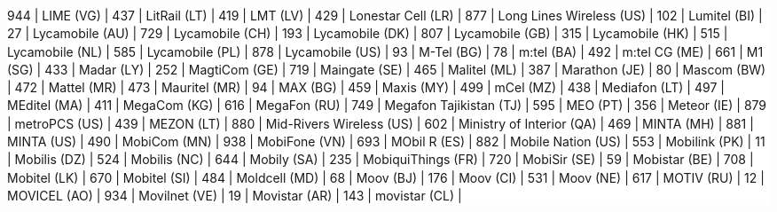 944 | LIME (VG)                                             |
437 | LitRail (LT)                                          |
419 | LMT (LV)                                              |
429 | Lonestar Cell (LR)                                    |
877 | Long Lines Wireless (US)                              |
102 | Lumitel (BI)                                          |
27  | Lycamobile (AU)                                       |
729 | Lycamobile (CH)                                       |
193 | Lycamobile (DK)                                       |
807 | Lycamobile (GB)                                       |
315 | Lycamobile (HK)                                       |
515 | Lycamobile (NL)                                       |
585 | Lycamobile (PL)                                       |
878 | Lycamobile (US)                                       |
93  | M-Tel (BG)                                            |
78  | m:tel (BA)                                            |
492 | m:tel CG (ME)                                         |
661 | M1 (SG)                                               |
433 | Madar (LY)                                            |
252 | MagtiCom (GE)                                         |
719 | Maingate (SE)                                         |
465 | Malitel (ML)                                          |
387 | Marathon (JE)                                         |
80  | Mascom (BW)                                           |
472 | Mattel (MR)                                           |
473 | Mauritel (MR)                                         |
94  | MAX (BG)                                              |
459 | Maxis (MY)                                            |
499 | mCel (MZ)                                             |
438 | Mediafon (LT)                                         |
497 | MEditel (MA)                                          |
411 | MegaCom (KG)                                          |
616 | MegaFon (RU)                                          |
749 | Megafon Tajikistan (TJ)                               |
595 | MEO (PT)                                              |
356 | Meteor (IE)                                           |
879 | metroPCS (US)                                         |
439 | MEZON (LT)                                            |
880 | Mid-Rivers Wireless (US)                              |
602 | Ministry of Interior (QA)                             |
469 | MINTA (MH)                                            |
881 | MINTA (US)                                            |
490 | MobiCom (MN)                                          |
938 | MobiFone (VN)                                         |
693 | MObil R (ES)                                          |
882 | Mobile Nation (US)                                    |
553 | Mobilink (PK)                                         |
11  | Mobilis (DZ)                                          |
524 | Mobilis (NC)                                          |
644 | Mobily (SA)                                           |
235 | MobiquiThings (FR)                                    |
720 | MobiSir (SE)                                          |
59  | Mobistar (BE)                                         |
708 | Mobitel (LK)                                          |
670 | Mobitel (SI)                                          |
484 | Moldcell (MD)                                         |
68  | Moov (BJ)                                             |
176 | Moov (CI)                                             |
531 | Moov (NE)                                             |
617 | MOTIV (RU)                                            |
12  | MOVICEL (AO)                                          |
934 | Movilnet (VE)                                         |
19  | Movistar (AR)                                         |
143 | movistar (CL)                                         |